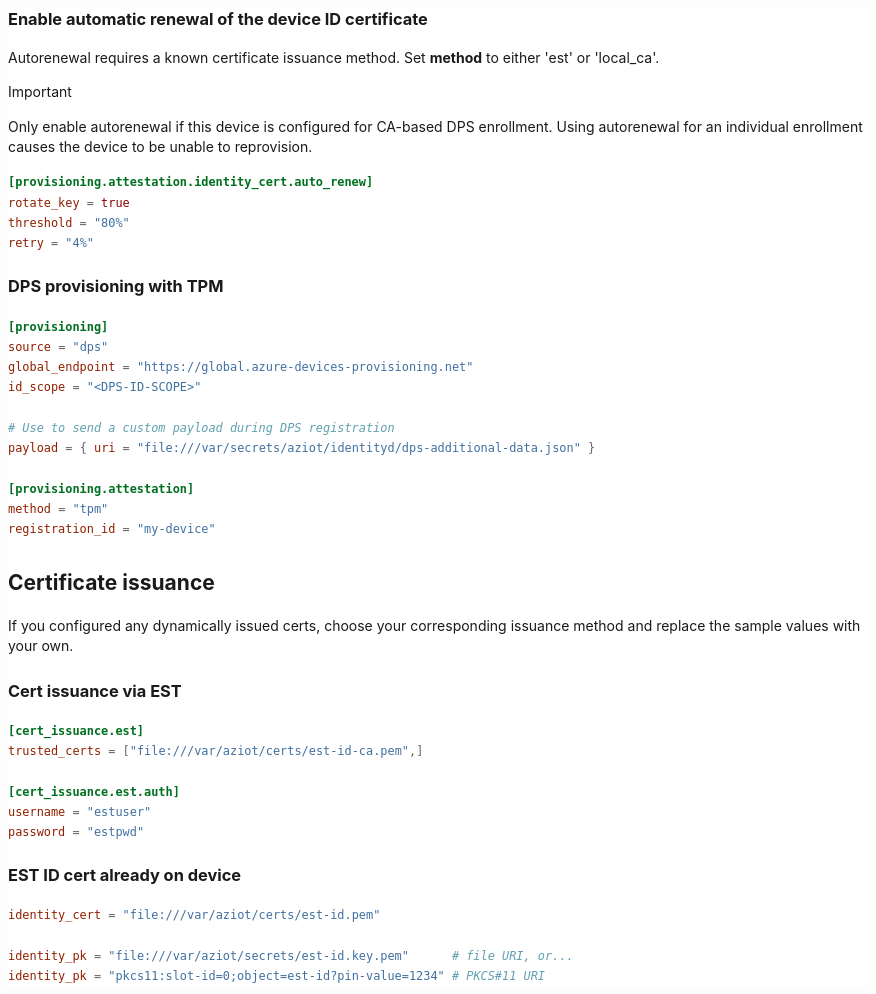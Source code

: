 ### Enable automatic renewal of the device ID certificate

Autorenewal requires a known certificate issuance method. Set **method** to either 'est' or 'local_ca'.

>[!IMPORTANT]
> Only enable autorenewal if this device is configured for CA-based DPS enrollment. Using autorenewal for an individual enrollment causes the device to be unable to reprovision.

```toml
[provisioning.attestation.identity_cert.auto_renew]
rotate_key = true
threshold = "80%"
retry = "4%"
```

### DPS provisioning with TPM

```toml
[provisioning]
source = "dps"
global_endpoint = "https://global.azure-devices-provisioning.net"
id_scope = "<DPS-ID-SCOPE>"

# Use to send a custom payload during DPS registration
payload = { uri = "file:///var/secrets/aziot/identityd/dps-additional-data.json" }

[provisioning.attestation]
method = "tpm"
registration_id = "my-device"
```

## Certificate issuance

If you configured any dynamically issued certs, choose your corresponding issuance method and replace the sample values with your own.

### Cert issuance via EST

```toml
[cert_issuance.est]
trusted_certs = ["file:///var/aziot/certs/est-id-ca.pem",]

[cert_issuance.est.auth]
username = "estuser"
password = "estpwd"
```

### EST ID cert already on device

```toml
identity_cert = "file:///var/aziot/certs/est-id.pem"

identity_pk = "file:///var/aziot/secrets/est-id.key.pem"      # file URI, or...
identity_pk = "pkcs11:slot-id=0;object=est-id?pin-value=1234" # PKCS#11 URI
```
